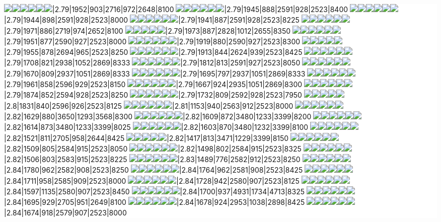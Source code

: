 ![](/item/6692.png)![](/item/3036.png)![](/item/1001.png)![](/item/1053.png)![](/item/1055.png)![](/item/1036.png)|2.79|1952|903|2716|972|2648|8100
![](/item/6693.png)![](/item/3031.png)![](/item/1001.png)![](/item/1053.png)![](/item/1055.png)![](/item/1036.png)|2.79|1945|888|2591|928|2523|8400
![](/item/6693.png)![](/item/3036.png)![](/item/1001.png)![](/item/1053.png)![](/item/1055.png)![](/item/1036.png)|2.79|1944|898|2591|928|2523|8000
![](/item/3179.png)![](/item/3031.png)![](/item/1001.png)![](/item/1053.png)![](/item/1055.png)![](/item/1037.png)|2.79|1941|887|2591|928|2523|8225
![](/item/6692.png)![](/item/6676.png)![](/item/1001.png)![](/item/1053.png)![](/item/1055.png)![](/item/1036.png)|2.79|1971|886|2719|974|2652|8100
![](/item/6692.png)![](/item/3072.png)![](/item/1001.png)![](/item/1055.png)![](/item/1038.png)|2.79|1973|887|2828|1012|2655|8350
![](/item/6693.png)![](/item/6676.png)![](/item/1001.png)![](/item/1053.png)![](/item/1055.png)![](/item/1036.png)|2.79|1951|877|2590|927|2523|8000
![](/item/3004.png)![](/item/3031.png)![](/item/1001.png)![](/item/1053.png)![](/item/1055.png)![](/item/1036.png)|2.79|1919|880|2590|927|2523|8300
![](/item/6693.png)![](/item/3072.png)![](/item/1001.png)![](/item/1055.png)![](/item/1038.png)|2.79|1955|878|2694|965|2523|8250
![](/item/3074.png)![](/item/3006.png)![](/item/1055.png)![](/item/1038.png)![](/item/1038.png)![](/item/1037.png)|2.79|1913|844|2624|939|2523|8425
![](/item/3033.png)![](/item/3078.png)![](/item/1001.png)![](/item/1053.png)![](/item/1055.png)![](/item/1036.png)|2.79|1708|821|2938|1052|2869|8333
![](/item/6696.png)![](/item/3006.png)![](/item/1053.png)![](/item/1055.png)![](/item/1038.png)![](/item/1038.png)|2.79|1812|813|2591|927|2523|8050
![](/item/3078.png)![](/item/3036.png)![](/item/1001.png)![](/item/1053.png)![](/item/1055.png)![](/item/1036.png)|2.79|1670|809|2937|1051|2869|8333
![](/item/6676.png)![](/item/3078.png)![](/item/1001.png)![](/item/1053.png)![](/item/1055.png)![](/item/1036.png)|2.79|1695|797|2937|1051|2869|8333
![](/item/3142.png)![](/item/3006.png)![](/item/1053.png)![](/item/1055.png)![](/item/1038.png)![](/item/1038.png)|2.79|1961|858|2596|929|2523|8150
![](/item/6631.png)![](/item/3095.png)![](/item/1001.png)![](/item/1053.png)![](/item/1055.png)![](/item/1036.png)|2.79|1667|924|2935|1051|2869|8300
![](/item/6694.png)![](/item/3006.png)![](/item/1053.png)![](/item/1055.png)![](/item/1038.png)![](/item/1038.png)|2.79|1874|852|2594|928|2523|8250
![](/item/3508.png)![](/item/3006.png)![](/item/1053.png)![](/item/1055.png)![](/item/1038.png)![](/item/1038.png)|2.79|1732|809|2592|928|2523|7950
![](/item/3142.png)![](/item/3046.png)![](/item/1053.png)![](/item/1055.png)![](/item/1037.png)|2.8|1831|840|2596|926|2523|8125
![](/item/3124.png)![](/item/3085.png)![](/item/1001.png)![](/item/1053.png)![](/item/1055.png)![](/item/1036.png)|2.81|1153|940|2563|912|2523|8000
![](/item/6692.png)![](/item/3091.png)![](/item/1001.png)![](/item/1053.png)![](/item/1055.png)![](/item/1036.png)|2.82|1629|880|3650|1293|3568|8300
![](/item/6693.png)![](/item/3091.png)![](/item/1001.png)![](/item/1053.png)![](/item/1055.png)![](/item/1036.png)|2.82|1609|872|3480|1233|3399|8200
![](/item/3179.png)![](/item/3091.png)![](/item/1001.png)![](/item/1053.png)![](/item/1055.png)![](/item/1037.png)|2.82|1614|873|3480|1233|3399|8025
![](/item/3004.png)![](/item/3091.png)![](/item/1001.png)![](/item/1053.png)![](/item/1055.png)![](/item/1036.png)|2.82|1603|870|3480|1232|3399|8100
![](/item/6692.png)![](/item/3085.png)![](/item/1001.png)![](/item/1053.png)![](/item/1055.png)![](/item/1037.png)|2.82|1521|811|2705|958|2644|8425
![](/item/6333.png)![](/item/3091.png)![](/item/1001.png)![](/item/1053.png)![](/item/1055.png)|2.82|1417|813|3471|1229|3399|8150
![](/item/3179.png)![](/item/3085.png)![](/item/1001.png)![](/item/1053.png)![](/item/1055.png)![](/item/1038.png)|2.82|1509|805|2584|915|2523|8050
![](/item/6693.png)![](/item/3085.png)![](/item/1001.png)![](/item/1053.png)![](/item/1055.png)![](/item/1037.png)|2.82|1498|802|2584|915|2523|8325
![](/item/3004.png)![](/item/3085.png)![](/item/1001.png)![](/item/1053.png)![](/item/1055.png)![](/item/1037.png)|2.82|1506|803|2583|915|2523|8225
![](/item/3115.png)![](/item/3006.png)![](/item/1053.png)![](/item/1055.png)![](/item/1038.png)![](/item/1038.png)|2.83|1489|776|2582|912|2523|8250
![](/item/6672.png)![](/item/3179.png)![](/item/1001.png)![](/item/1053.png)![](/item/1055.png)![](/item/1038.png)|2.84|1780|962|2582|908|2523|8250
![](/item/6672.png)![](/item/3004.png)![](/item/1001.png)![](/item/1053.png)![](/item/1055.png)![](/item/1037.png)|2.84|1764|962|2581|908|2523|8425
![](/item/6672.png)![](/item/3036.png)![](/item/1001.png)![](/item/1053.png)![](/item/1055.png)![](/item/1036.png)|2.84|1711|958|2585|909|2523|8000
![](/item/6672.png)![](/item/6695.png)![](/item/1001.png)![](/item/1053.png)![](/item/1055.png)![](/item/1037.png)|2.84|1728|942|2580|907|2523|8125
![](/item/6671.png)![](/item/3094.png)![](/item/1053.png)![](/item/1055.png)![](/item/1036.png)![](/item/1036.png)|2.84|1597|1135|2580|907|2523|8450
![](/item/6672.png)![](/item/3156.png)![](/item/1001.png)![](/item/1053.png)![](/item/1055.png)![](/item/1037.png)|2.84|1700|937|4931|1734|4713|8325
![](/item/6672.png)![](/item/6692.png)![](/item/1001.png)![](/item/1053.png)![](/item/1055.png)![](/item/1036.png)|2.84|1695|929|2705|951|2649|8100
![](/item/6672.png)![](/item/3814.png)![](/item/1001.png)![](/item/1053.png)![](/item/1055.png)![](/item/1037.png)|2.84|1678|924|2953|1038|2898|8425
![](/item/6672.png)![](/item/6693.png)![](/item/1001.png)![](/item/1053.png)![](/item/1055.png)![](/item/1036.png)|2.84|1674|918|2579|907|2523|8000